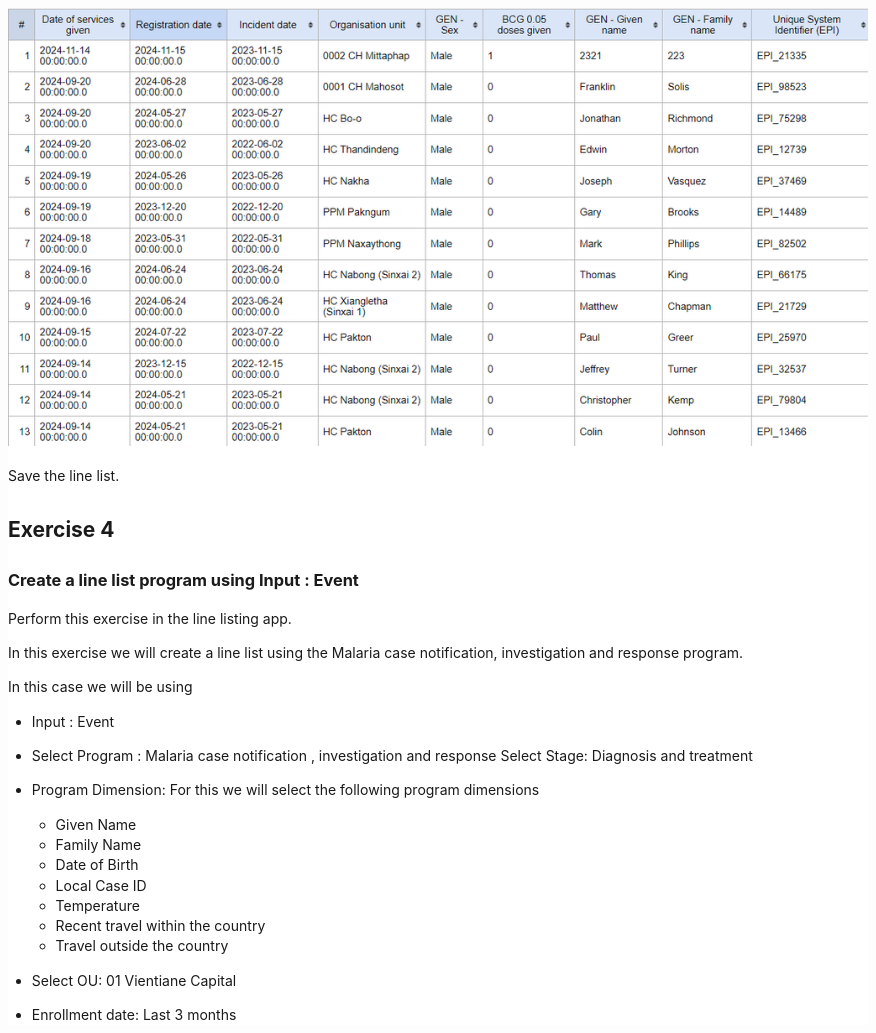 ![](resources/images/event_reports/table3new.png)

Save the line list.

## Exercise 4

### Create a line list program using Input : Event

Perform this exercise in the line listing app.

In this exercise we will create a line list using the Malaria case notification, investigation and response program.

In this case we will be using

- Input : Event 
- Select Program : Malaria case notification , investigation and response
Select Stage: Diagnosis and treatment
- Program Dimension: For this we will select the following program dimensions

  - Given Name
  - Family Name
  - Date of Birth
  - Local Case ID
  - Temperature
  - Recent travel within the country
  - Travel outside the country

- Select OU: 01 Vientiane Capital
- Enrollment date: Last 3 months
